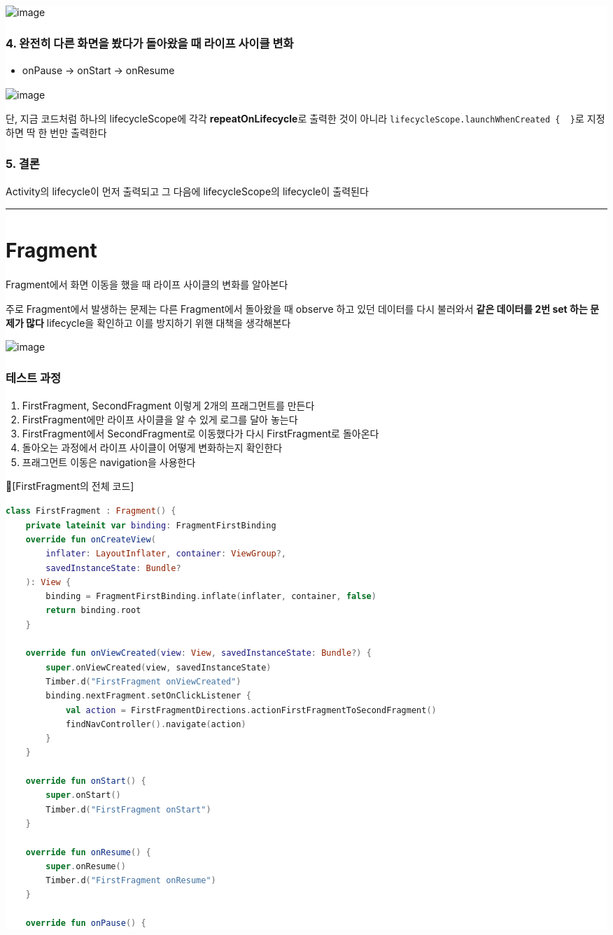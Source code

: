 ![image](https://user-images.githubusercontent.com/69494230/201503669-be0904e9-fa48-4829-bf1b-c5d759b15d92.png)

### 4. 완전히 다른 화면을 봤다가 돌아왔을 때 라이프 사이클 변화
* onPause -> onStart -> onResume

![image](https://user-images.githubusercontent.com/69494230/181203229-192fc0c1-a345-421a-83f1-437f66d03da6.png)

단, 지금 코드처럼 하나의 lifecycleScope에 각각 **repeatOnLifecycle**로 출력한 것이 아니라
`lifecycleScope.launchWhenCreated {  }`로 지정하면 딱 한 번만 출력한다

### 5. 결론
Activity의 lifecycle이 먼저 출력되고 그 다음에 lifecycleScope의 lifecycle이 출력된다

-------------------
# Fragment
Fragment에서 화면 이동을 했을 때 라이프 사이클의 변화를 알아본다

주로 Fragment에서 발생하는 문제는 다른 Fragment에서 돌아왔을 때 observe 하고 있던 데이터를
다시 불러와서 **같은 데이터를 2번 set 하는 문제가 많다**
lifecycle을 확인하고 이를 방지하기 위핸 대책을 생각해본다

<img width="517" alt="image" src="https://user-images.githubusercontent.com/69494230/181222121-67598492-b563-4875-b642-4aa39207339e.png">

### 테스트 과정
1. FirstFragment, SecondFragment 이렇게 2개의 프래그먼트를 만든다
2. FirstFragment에만 라이프 사이클을 알 수 있게 로그를 달아 놓는다
3. FirstFragment에서 SecondFragment로 이동했다가 다시 FirstFragment로 돌아온다
4. 돌아오는 과정에서 라이프 사이클이 어떻게 변화하는지 확인한다
5. 프래그먼트 이동은 navigation을 사용한다

[FirstFragment의 전체 코드]

``` kotlin
class FirstFragment : Fragment() {
    private lateinit var binding: FragmentFirstBinding
    override fun onCreateView(
        inflater: LayoutInflater, container: ViewGroup?,
        savedInstanceState: Bundle?
    ): View {
        binding = FragmentFirstBinding.inflate(inflater, container, false)
        return binding.root
    }

    override fun onViewCreated(view: View, savedInstanceState: Bundle?) {
        super.onViewCreated(view, savedInstanceState)
        Timber.d("FirstFragment onViewCreated")
        binding.nextFragment.setOnClickListener {
            val action = FirstFragmentDirections.actionFirstFragmentToSecondFragment()
            findNavController().navigate(action)
        }
    }

    override fun onStart() {
        super.onStart()
        Timber.d("FirstFragment onStart")
    }

    override fun onResume() {
        super.onResume()
        Timber.d("FirstFragment onResume")
    }

    override fun onPause() {
```